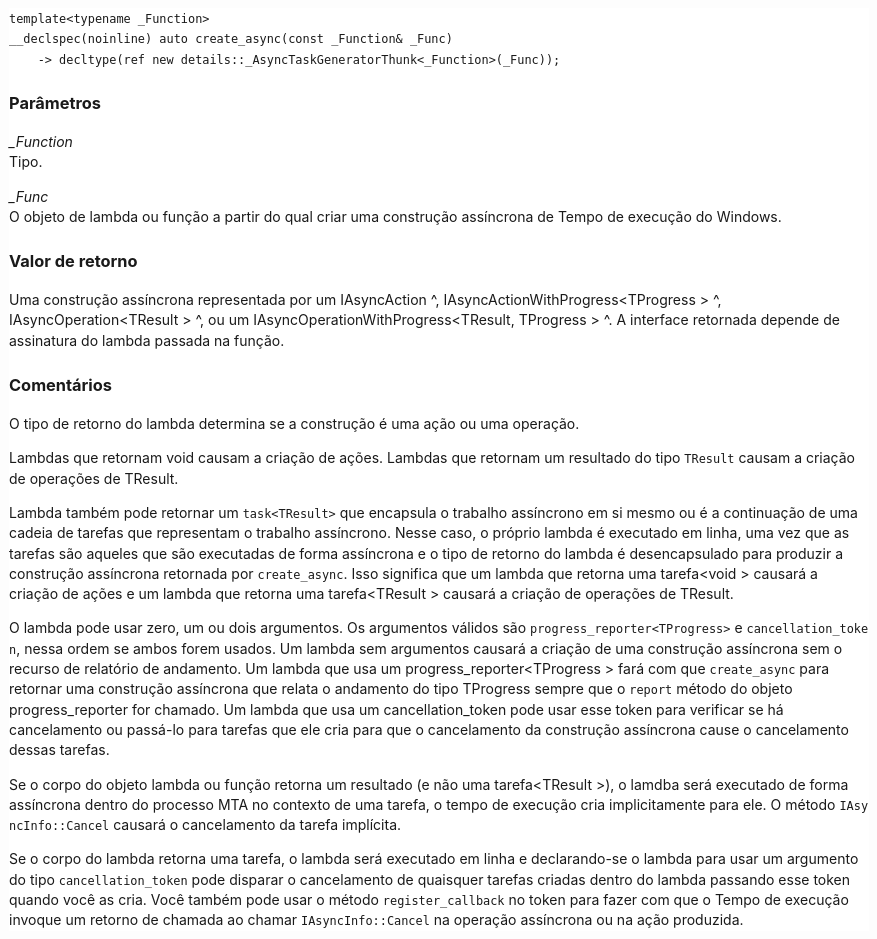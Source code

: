 ```
template<typename _Function>
__declspec(noinline) auto create_async(const _Function& _Func)
    -> decltype(ref new details::_AsyncTaskGeneratorThunk<_Function>(_Func));
```

### <a name="parameters"></a>Parâmetros

*_Function*<br/>
Tipo.

*_Func*<br/>
O objeto de lambda ou função a partir do qual criar uma construção assíncrona de Tempo de execução do Windows.

### <a name="return-value"></a>Valor de retorno

Uma construção assíncrona representada por um IAsyncAction ^, IAsyncActionWithProgress\<TProgress > ^, IAsyncOperation\<TResult > ^, ou um IAsyncOperationWithProgress\<TResult, TProgress > ^. A interface retornada depende de assinatura do lambda passada na função.

### <a name="remarks"></a>Comentários

O tipo de retorno do lambda determina se a construção é uma ação ou uma operação.

Lambdas que retornam void causam a criação de ações. Lambdas que retornam um resultado do tipo `TResult` causam a criação de operações de TResult.

Lambda também pode retornar um `task<TResult>` que encapsula o trabalho assíncrono em si mesmo ou é a continuação de uma cadeia de tarefas que representam o trabalho assíncrono. Nesse caso, o próprio lambda é executado em linha, uma vez que as tarefas são aqueles que são executadas de forma assíncrona e o tipo de retorno do lambda é desencapsulado para produzir a construção assíncrona retornada por `create_async`. Isso significa que um lambda que retorna uma tarefa\<void > causará a criação de ações e um lambda que retorna uma tarefa\<TResult > causará a criação de operações de TResult.

O lambda pode usar zero, um ou dois argumentos. Os argumentos válidos são `progress_reporter<TProgress>` e `cancellation_token`, nessa ordem se ambos forem usados. Um lambda sem argumentos causará a criação de uma construção assíncrona sem o recurso de relatório de andamento. Um lambda que usa um progress_reporter\<TProgress > fará com que `create_async` para retornar uma construção assíncrona que relata o andamento do tipo TProgress sempre que o `report` método do objeto progress_reporter for chamado. Um lambda que usa um cancellation_token pode usar esse token para verificar se há cancelamento ou passá-lo para tarefas que ele cria para que o cancelamento da construção assíncrona cause o cancelamento dessas tarefas.

Se o corpo do objeto lambda ou função retorna um resultado (e não uma tarefa\<TResult >), o lamdba será executado de forma assíncrona dentro do processo MTA no contexto de uma tarefa, o tempo de execução cria implicitamente para ele. O método `IAsyncInfo::Cancel` causará o cancelamento da tarefa implícita.

Se o corpo do lambda retorna uma tarefa, o lambda será executado em linha e declarando-se o lambda para usar um argumento do tipo `cancellation_token` pode disparar o cancelamento de quaisquer tarefas criadas dentro do lambda passando esse token quando você as cria. Você também pode usar o método `register_callback` no token para fazer com que o Tempo de execução invoque um retorno de chamada ao chamar `IAsyncInfo::Cancel` na operação assíncrona ou na ação produzida.
